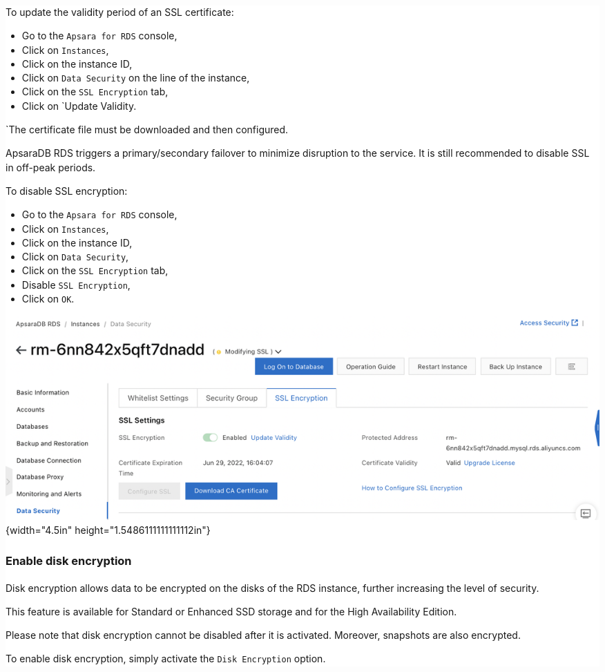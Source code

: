To update the validity period of an SSL certificate:
-   Go to the `Apsara for RDS` console,
-   Click on `Instances`,
-   Click on the instance ID,
-   Click on `Data Security` on the line of the instance,
-   Click on the `SSL Encryption` tab,
-   Click on `Update Validity.

`The certificate file must be downloaded and then configured.

ApsaraDB RDS triggers a primary/secondary failover to minimize
disruption to the service. It is still recommended to disable SSL in
off-peak periods.

To disable SSL encryption:
-   Go to the `Apsara for RDS` console,
-   Click on `Instances`,
-   Click on the instance ID,
-   Click on `Data Security`,
-   Click on the `SSL Encryption` tab,
-   Disable `SSL Encryption`,
-   Click on `OK`.

![](./media/image522.png){width="4.5in" height="1.5486111111111112in"}

### Enable disk encryption 

Disk encryption allows data to be encrypted on the disks of the RDS
instance, further increasing the level of security.

This feature is available for Standard or Enhanced SSD storage and for
the High Availability Edition.

Please note that disk encryption cannot be disabled after it is
activated. Moreover, snapshots are also encrypted.

To enable disk encryption, simply activate the `Disk Encryption`
option.
